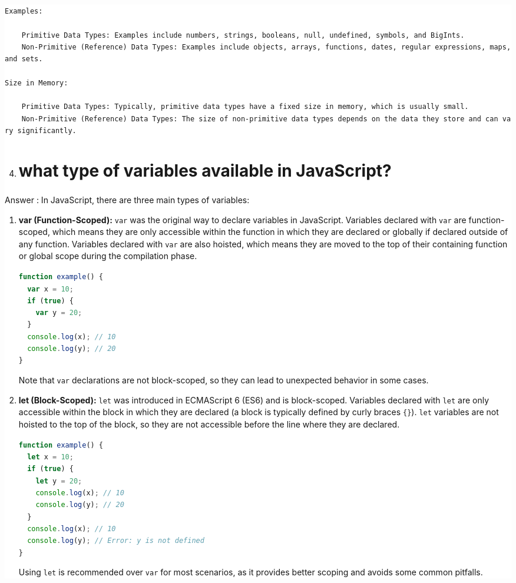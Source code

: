     Examples:
    
        Primitive Data Types: Examples include numbers, strings, booleans, null, undefined, symbols, and BigInts.    
        Non-Primitive (Reference) Data Types: Examples include objects, arrays, functions, dates, regular expressions, maps, and sets.
    
    Size in Memory:
    
        Primitive Data Types: Typically, primitive data types have a fixed size in memory, which is usually small.    
        Non-Primitive (Reference) Data Types: The size of non-primitive data types depends on the data they store and can vary significantly.
        
4. # what type of variables available in JavaScript? 
Answer : In JavaScript, there are three main types of variables:

1. **var (Function-Scoped):** `var` was the original way to declare variables in JavaScript. Variables declared with `var` are function-scoped, which means they are only accessible within the function in which they are declared or globally if declared outside of any function. Variables declared with `var` are also hoisted, which means they are moved to the top of their containing function or global scope during the compilation phase.

   ```javascript
   function example() {
     var x = 10;
     if (true) {
       var y = 20;
     }
     console.log(x); // 10
     console.log(y); // 20
   }
   ```

   Note that `var` declarations are not block-scoped, so they can lead to unexpected behavior in some cases.

2. **let (Block-Scoped):** `let` was introduced in ECMAScript 6 (ES6) and is block-scoped. Variables declared with `let` are only accessible within the block in which they are declared (a block is typically defined by curly braces `{}`). `let` variables are not hoisted to the top of the block, so they are not accessible before the line where they are declared.

   ```javascript
   function example() {
     let x = 10;
     if (true) {
       let y = 20;
       console.log(x); // 10
       console.log(y); // 20
     }
     console.log(x); // 10
     console.log(y); // Error: y is not defined
   }
   ```

   Using `let` is recommended over `var` for most scenarios, as it provides better scoping and avoids some common pitfalls.
